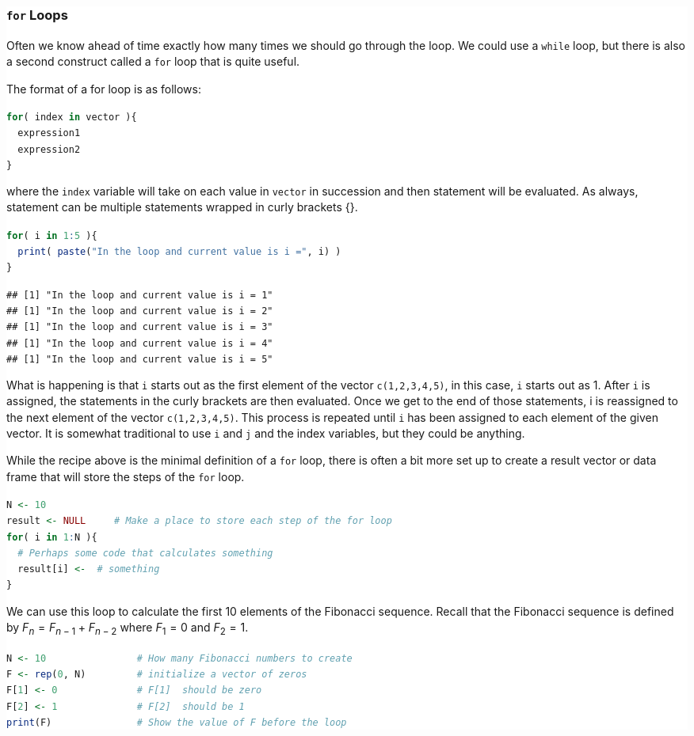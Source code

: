 
### `for` Loops

Often we know ahead of time exactly how many times we should go through the loop. We could use a `while` loop, but there is also a second construct called a `for` loop that is quite useful.

The format of a for loop is as follows: 

```r
for( index in vector ){
  expression1
  expression2
}
```

where the `index` variable will take on each value in `vector` in succession and then statement will be evaluated. As always, statement can be multiple statements wrapped in curly brackets {}.

```r
for( i in 1:5 ){
  print( paste("In the loop and current value is i =", i) )
}
```

```
## [1] "In the loop and current value is i = 1"
## [1] "In the loop and current value is i = 2"
## [1] "In the loop and current value is i = 3"
## [1] "In the loop and current value is i = 4"
## [1] "In the loop and current value is i = 5"
```


What is happening is that `i` starts out as the first element of the vector `c(1,2,3,4,5)`, in this case, `i` starts out as 1. After `i` is assigned, the statements in the curly brackets are then evaluated. Once we get to the end of those statements, i is reassigned to the next element of the vector `c(1,2,3,4,5)`. This process is repeated until `i` has been assigned to each element of the given vector. It is somewhat traditional to use `i` and `j` and the index variables, but they could be anything.

While the recipe above is the minimal definition of a `for` loop, there is often a bit more set up to create a result vector or data frame that will store the steps of the `for` loop.


```r
N <- 10 
result <- NULL     # Make a place to store each step of the for loop
for( i in 1:N ){
  # Perhaps some code that calculates something
  result[i] <-  # something 
}
```


We can use this loop to calculate the first $10$ elements of the Fibonacci sequence. Recall that the Fibonacci sequence is defined by $F_{n}=F_{n-1}+F_{n-2}$ where $F_{1}=0$ and $F_{2}=1$.


```r
N <- 10                # How many Fibonacci numbers to create
F <- rep(0, N)         # initialize a vector of zeros
F[1] <- 0              # F[1]  should be zero
F[2] <- 1              # F[2]  should be 1
print(F)               # Show the value of F before the loop 
```
